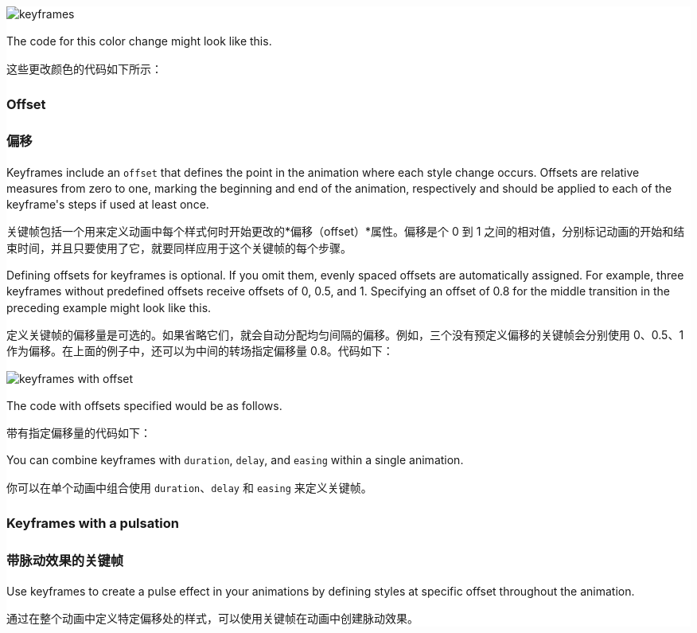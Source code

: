 <div class="lightbox">
  <img src="generated/images/guide/animations/keyframes-500.png" alt="keyframes">
</div>

The code for this color change might look like this.

这些更改颜色的代码如下所示：

<code-example path="animations/src/app/status-slider.component.ts" header="src/app/status-slider.component.ts" region="keyframes" language="typescript"></code-example>

### Offset

### 偏移

Keyframes include an `offset` that defines the point in the animation where each style change occurs.
Offsets are relative measures from zero to one, marking the beginning and end of the animation, respectively and should be applied to each of the keyframe's steps if used at least once.

关键帧包括一个用来定义动画中每个样式何时开始更改的*偏移（offset）*属性。偏移是个 0 到 1 之间的相对值，分别标记动画的开始和结束时间，并且只要使用了它，就要同样应用于这个关键帧的每个步骤。

Defining offsets for keyframes is optional.
If you omit them, evenly spaced offsets are automatically assigned.
For example, three keyframes without predefined offsets receive offsets of 0, 0.5, and 1.
Specifying an offset of 0.8 for the middle transition in the preceding example might look like this.

定义关键帧的偏移量是可选的。如果省略它们，就会自动分配均匀间隔的偏移。例如，三个没有预定义偏移的关键帧会分别使用 0、0.5、1 作为偏移。在上面的例子中，还可以为中间的转场指定偏移量 0.8。代码如下：

<div class="lightbox">
  <img src="generated/images/guide/animations/keyframes-offset-500.png" alt="keyframes with offset">
</div>

The code with offsets specified would be as follows.

带有指定偏移量的代码如下：

<code-example path="animations/src/app/status-slider.component.ts" header="src/app/status-slider.component.ts" region="keyframesWithOffsets" language="typescript">
</code-example>

You can combine keyframes with `duration`, `delay`, and `easing` within a single animation.

你可以在单个动画中组合使用 `duration`、`delay` 和 `easing` 来定义关键帧。

### Keyframes with a pulsation

### 带脉动效果的关键帧

Use keyframes to create a pulse effect in your animations by defining styles at specific offset throughout the animation.

通过在整个动画中定义特定偏移处的样式，可以使用关键帧在动画中创建脉动效果。
